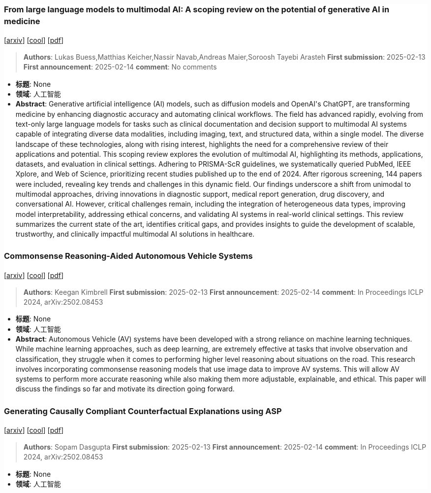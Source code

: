 ### From large language models to multimodal AI: A scoping review on the potential of generative AI in medicine 
[[arxiv](https://arxiv.org/abs/2502.09242)] [[cool](https://papers.cool/arxiv/2502.09242)] [[pdf](https://arxiv.org/pdf/2502.09242)]
> **Authors**: Lukas Buess,Matthias Keicher,Nassir Navab,Andreas Maier,Soroosh Tayebi Arasteh
> **First submission**: 2025-02-13
> **First announcement**: 2025-02-14
> **comment**: No comments
- **标题**: None
- **领域**: 人工智能
- **Abstract**: Generative artificial intelligence (AI) models, such as diffusion models and OpenAI's ChatGPT, are transforming medicine by enhancing diagnostic accuracy and automating clinical workflows. The field has advanced rapidly, evolving from text-only large language models for tasks such as clinical documentation and decision support to multimodal AI systems capable of integrating diverse data modalities, including imaging, text, and structured data, within a single model. The diverse landscape of these technologies, along with rising interest, highlights the need for a comprehensive review of their applications and potential. This scoping review explores the evolution of multimodal AI, highlighting its methods, applications, datasets, and evaluation in clinical settings. Adhering to PRISMA-ScR guidelines, we systematically queried PubMed, IEEE Xplore, and Web of Science, prioritizing recent studies published up to the end of 2024. After rigorous screening, 144 papers were included, revealing key trends and challenges in this dynamic field. Our findings underscore a shift from unimodal to multimodal approaches, driving innovations in diagnostic support, medical report generation, drug discovery, and conversational AI. However, critical challenges remain, including the integration of heterogeneous data types, improving model interpretability, addressing ethical concerns, and validating AI systems in real-world clinical settings. This review summarizes the current state of the art, identifies critical gaps, and provides insights to guide the development of scalable, trustworthy, and clinically impactful multimodal AI solutions in healthcare.

### Commonsense Reasoning-Aided Autonomous Vehicle Systems 
[[arxiv](https://arxiv.org/abs/2502.09233)] [[cool](https://papers.cool/arxiv/2502.09233)] [[pdf](https://arxiv.org/pdf/2502.09233)]
> **Authors**: Keegan Kimbrell
> **First submission**: 2025-02-13
> **First announcement**: 2025-02-14
> **comment**: In Proceedings ICLP 2024, arXiv:2502.08453
- **标题**: None
- **领域**: 人工智能
- **Abstract**: Autonomous Vehicle (AV) systems have been developed with a strong reliance on machine learning techniques. While machine learning approaches, such as deep learning, are extremely effective at tasks that involve observation and classification, they struggle when it comes to performing higher level reasoning about situations on the road. This research involves incorporating commonsense reasoning models that use image data to improve AV systems. This will allow AV systems to perform more accurate reasoning while also making them more adjustable, explainable, and ethical. This paper will discuss the findings so far and motivate its direction going forward.

### Generating Causally Compliant Counterfactual Explanations using ASP 
[[arxiv](https://arxiv.org/abs/2502.09226)] [[cool](https://papers.cool/arxiv/2502.09226)] [[pdf](https://arxiv.org/pdf/2502.09226)]
> **Authors**: Sopam Dasgupta
> **First submission**: 2025-02-13
> **First announcement**: 2025-02-14
> **comment**: In Proceedings ICLP 2024, arXiv:2502.08453
- **标题**: None
- **领域**: 人工智能